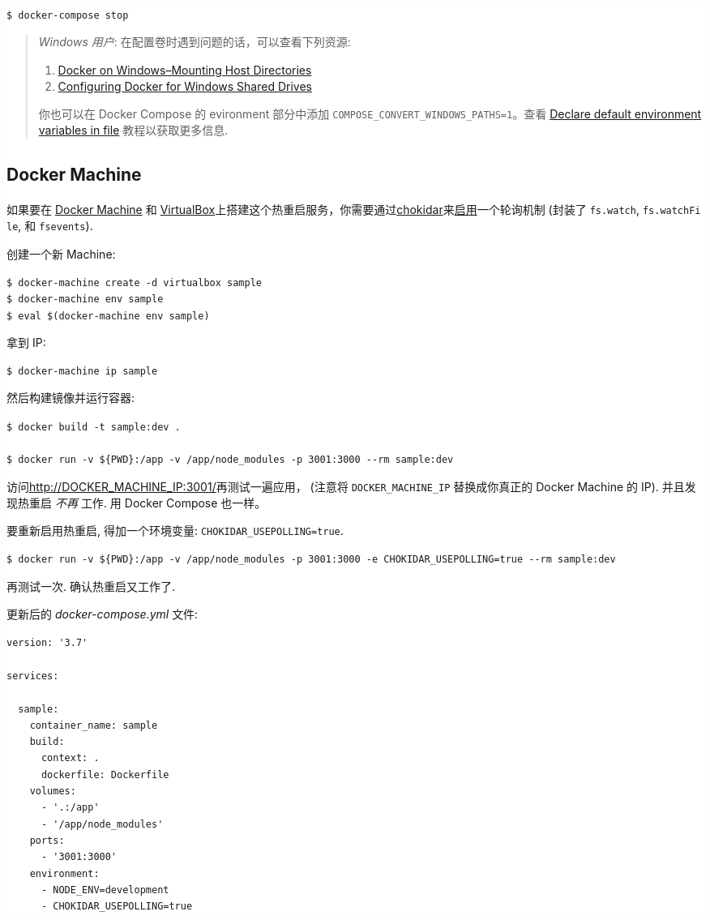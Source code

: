     $ docker-compose stop

> _Windows 用户_: 在配置卷时遇到问题的话，可以查看下列资源:
>
> 1.  [Docker on Windows–Mounting Host Directories](https://rominirani.com/docker-on-windows-mounting-host-directories-d96f3f056a2c)
> 2.  [Configuring Docker for Windows Shared Drives](https://blogs.msdn.microsoft.com/stevelasker/2016/06/14/configuring-docker-for-windows-volumes/)
>
> 你也可以在 Docker Compose 的 evironment 部分中添加 `COMPOSE_CONVERT_WINDOWS_PATHS=1`。查看 [Declare default environment variables in file](https://docs.docker.com/compose/env-file/) 教程以获取更多信息.

## Docker Machine

如果要在 [Docker Machine](https://docs.docker.com/machine/) 和 [VirtualBox](https://docs.docker.com/machine/get-started/)上搭建这个热重启服务，你需要通过[chokidar](https://github.com/paulmillr/chokidar)来[启用](https://github.com/facebookincubator/create-react-app/blob/master/packages/react-scripts/template/README.md#troubleshooting)一个轮询机制 (封装了 `fs.watch`, `fs.watchFile`, 和 `fsevents`).

创建一个新 Machine:

    $ docker-machine create -d virtualbox sample
    $ docker-machine env sample
    $ eval $(docker-machine env sample)

拿到 IP:

    $ docker-machine ip sample

然后构建镜像并运行容器:

    $ docker build -t sample:dev .

    $ docker run -v ${PWD}:/app -v /app/node_modules -p 3001:3000 --rm sample:dev

访问[http://DOCKER_MACHINE_IP:3001/](http://DOCKER_MACHINE_IP:3001/)再测试一遍应用， (注意将 `DOCKER_MACHINE_IP` 替换成你真正的 Docker Machine 的 IP). 并且发现热重启 _不再_ 工作. 用 Docker Compose 也一样。

要重新启用热重启, 得加一个环境变量: `CHOKIDAR_USEPOLLING=true`.

    $ docker run -v ${PWD}:/app -v /app/node_modules -p 3001:3000 -e CHOKIDAR_USEPOLLING=true --rm sample:dev

再测试一次. 确认热重启又工作了.

更新后的 _docker-compose.yml_ 文件:

    version: '3.7'

    services:

      sample:
        container_name: sample
        build:
          context: .
          dockerfile: Dockerfile
        volumes:
          - '.:/app'
          - '/app/node_modules'
        ports:
          - '3001:3000'
        environment:
          - NODE_ENV=development
          - CHOKIDAR_USEPOLLING=true
